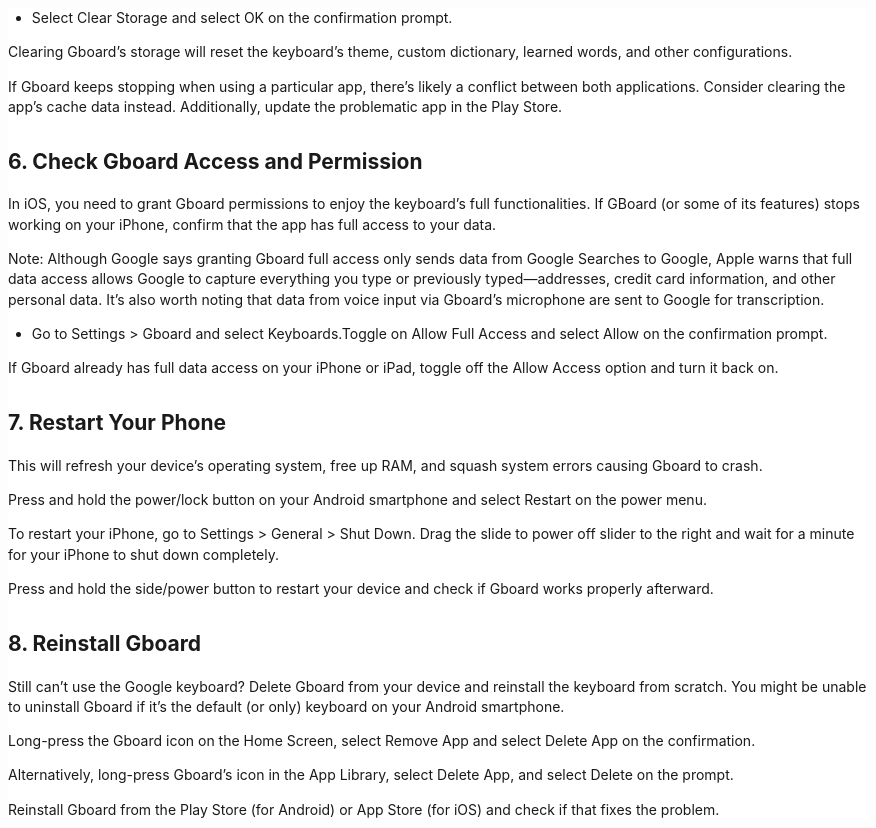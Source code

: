 - Select Clear Storage and select OK on the confirmation prompt.

 
Clearing Gboard’s storage will reset the keyboard’s theme, custom dictionary, learned words, and other configurations.
 
If Gboard keeps stopping when using a particular app, there’s likely a conflict between both applications. Consider clearing the app’s cache data instead. Additionally, update the problematic app in the Play Store.
 
## 6. Check Gboard Access and Permission
 
In iOS, you need to grant Gboard permissions to enjoy the keyboard’s full functionalities. If GBoard (or some of its features) stops working on your iPhone, confirm that the app has full access to your data.
 
Note: Although Google says granting Gboard full access only sends data from Google Searches to Google, Apple warns that full data access allows Google to capture everything you type or previously typed—addresses, credit card information, and other personal data. It’s also worth noting that data from voice input via Gboard’s microphone are sent to Google for transcription.
 
- Go to Settings > Gboard and select Keyboards.Toggle on Allow Full Access and select Allow on the confirmation prompt.

 
If Gboard already has full data access on your iPhone or iPad, toggle off the Allow Access option and turn it back on.
 
## 7. Restart Your Phone
 
This will refresh your device’s operating system, free up RAM, and squash system errors causing Gboard to crash.
 
Press and hold the power/lock button on your Android smartphone and select Restart on the power menu.
 
To restart your iPhone, go to Settings > General > Shut Down. Drag the slide to power off slider to the right and wait for a minute for your iPhone to shut down completely.
 
Press and hold the side/power button to restart your device and check if Gboard works properly afterward.
 
## 8. Reinstall Gboard
 
Still can’t use the Google keyboard? Delete Gboard from your device and reinstall the keyboard from scratch. You might be unable to uninstall Gboard if it’s the default (or only) keyboard on your Android smartphone.
 
Long-press the Gboard icon on the Home Screen, select Remove App and select Delete App on the confirmation.
 
Alternatively, long-press Gboard’s icon in the App Library, select Delete App, and select Delete on the prompt.
 
Reinstall Gboard from the Play Store (for Android) or App Store (for iOS) and check if that fixes the problem.
 